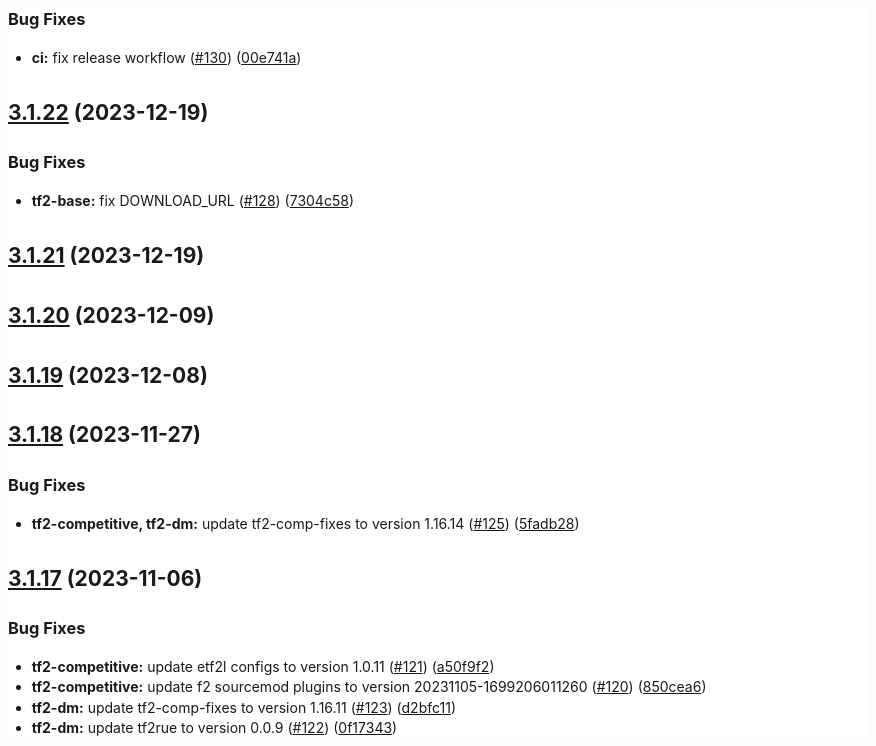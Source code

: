 
### Bug Fixes

* **ci:** fix release workflow ([#130](https://github.com/melkortf/tf2-servers/issues/130)) ([00e741a](https://github.com/melkortf/tf2-servers/commit/00e741a59cdb463e6c77f0956739f6365debd5ea))

## [3.1.22](https://github.com/melkortf/tf2-servers/compare/3.1.21...3.1.22) (2023-12-19)


### Bug Fixes

* **tf2-base:** fix DOWNLOAD_URL ([#128](https://github.com/melkortf/tf2-servers/issues/128)) ([7304c58](https://github.com/melkortf/tf2-servers/commit/7304c58a1b2cc9feac8f5f8e4f48d1d7c6b70eb3))

## [3.1.21](https://github.com/melkortf/tf2-servers/compare/3.1.20...3.1.21) (2023-12-19)

## [3.1.20](https://github.com/melkortf/tf2-servers/compare/3.1.19...3.1.20) (2023-12-09)

## [3.1.19](https://github.com/melkortf/tf2-servers/compare/3.1.18...3.1.19) (2023-12-08)

## [3.1.18](https://github.com/melkortf/tf2-servers/compare/3.1.17...3.1.18) (2023-11-27)


### Bug Fixes

* **tf2-competitive, tf2-dm:** update tf2-comp-fixes to version 1.16.14 ([#125](https://github.com/melkortf/tf2-servers/issues/125)) ([5fadb28](https://github.com/melkortf/tf2-servers/commit/5fadb286f20acc55f3f0d393db858d412b52d7c1))

## [3.1.17](https://github.com/melkortf/tf2-servers/compare/3.1.16...3.1.17) (2023-11-06)


### Bug Fixes

* **tf2-competitive:** update etf2l configs to version 1.0.11 ([#121](https://github.com/melkortf/tf2-servers/issues/121)) ([a50f9f2](https://github.com/melkortf/tf2-servers/commit/a50f9f2d200659310ba32d0f7ad77a2c3f5c6ea9))
* **tf2-competitive:** update f2 sourcemod plugins to version 20231105-1699206011260 ([#120](https://github.com/melkortf/tf2-servers/issues/120)) ([850cea6](https://github.com/melkortf/tf2-servers/commit/850cea6db932b639613e128ef0865952259ff924))
* **tf2-dm:** update tf2-comp-fixes to version 1.16.11 ([#123](https://github.com/melkortf/tf2-servers/issues/123)) ([d2bfc11](https://github.com/melkortf/tf2-servers/commit/d2bfc1179922dfdab946d9b92bab9f0d425d9d50))
* **tf2-dm:** update tf2rue to version 0.0.9 ([#122](https://github.com/melkortf/tf2-servers/issues/122)) ([0f17343](https://github.com/melkortf/tf2-servers/commit/0f17343172c02a0e5cc3ebff7aeea7d07fe099df))
